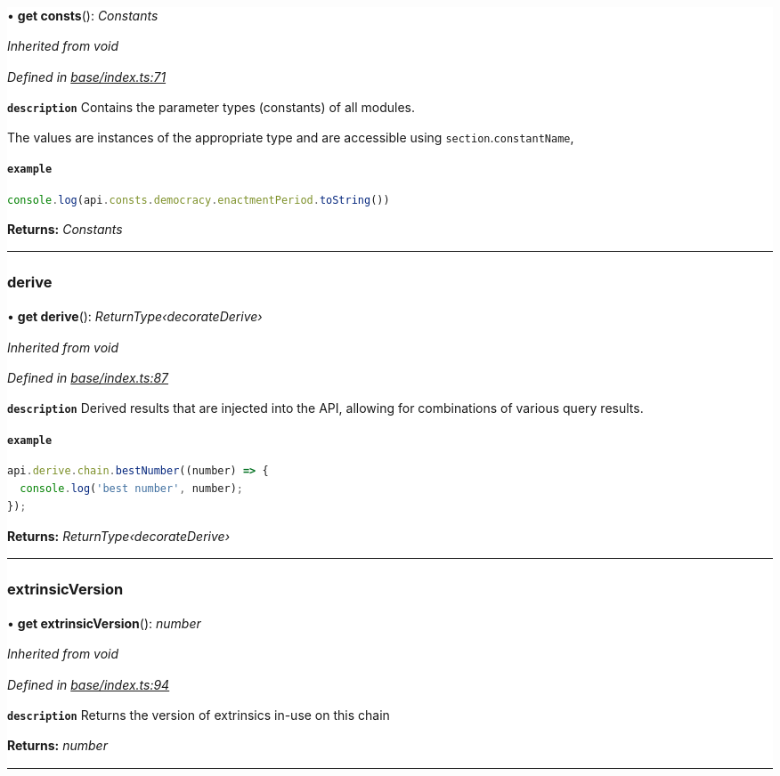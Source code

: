 • **get consts**(): *Constants*

*Inherited from void*

*Defined in [base/index.ts:71](https://github.com/polkadot-js/api/blob/4855e631b5/packages/api/src/base/index.ts#L71)*

**`description`** Contains the parameter types (constants) of all modules.

The values are instances of the appropriate type and are accessible using `section`.`constantName`,

**`example`** 
<BR>

```javascript
console.log(api.consts.democracy.enactmentPeriod.toString())
```

**Returns:** *Constants*

___

###  derive

• **get derive**(): *ReturnType‹decorateDerive›*

*Inherited from void*

*Defined in [base/index.ts:87](https://github.com/polkadot-js/api/blob/4855e631b5/packages/api/src/base/index.ts#L87)*

**`description`** Derived results that are injected into the API, allowing for combinations of various query results.

**`example`** 
<BR>

```javascript
api.derive.chain.bestNumber((number) => {
  console.log('best number', number);
});
```

**Returns:** *ReturnType‹decorateDerive›*

___

###  extrinsicVersion

• **get extrinsicVersion**(): *number*

*Inherited from void*

*Defined in [base/index.ts:94](https://github.com/polkadot-js/api/blob/4855e631b5/packages/api/src/base/index.ts#L94)*

**`description`** Returns the version of extrinsics in-use on this chain

**Returns:** *number*

___
